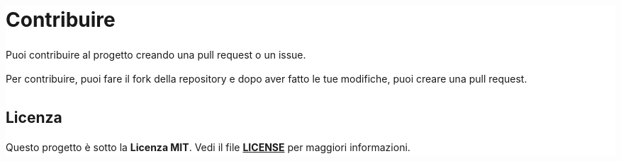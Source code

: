 # Contribuire
Puoi contribuire al progetto creando una pull request o un issue.

Per contribuire, puoi fare il fork della repository e dopo aver fatto le tue modifiche, puoi creare una pull request.

## Licenza
Questo progetto è sotto la **Licenza MIT**. Vedi il file **[LICENSE](LICENSE)** per maggiori informazioni.